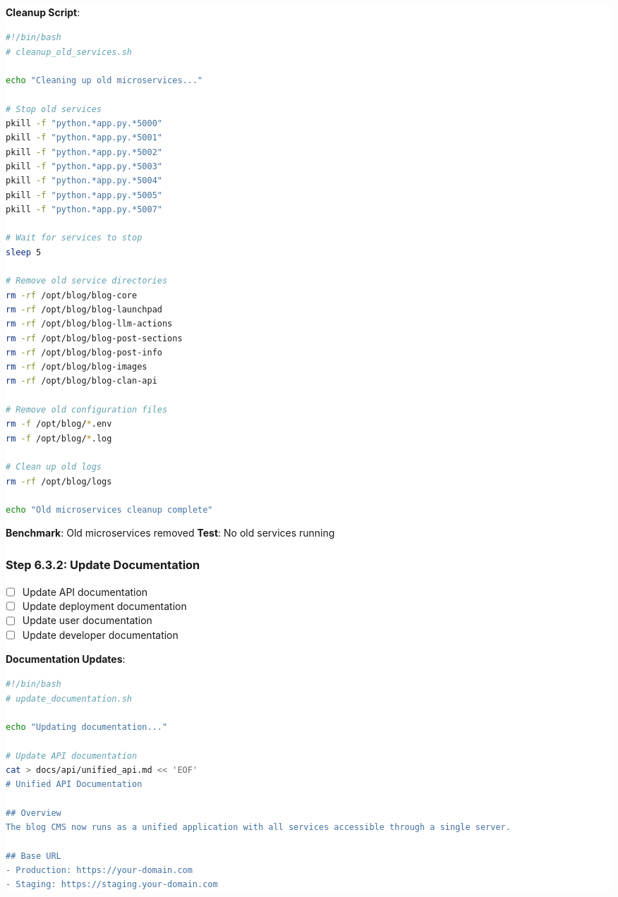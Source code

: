 **Cleanup Script**:
```bash
#!/bin/bash
# cleanup_old_services.sh

echo "Cleaning up old microservices..."

# Stop old services
pkill -f "python.*app.py.*5000"
pkill -f "python.*app.py.*5001"
pkill -f "python.*app.py.*5002"
pkill -f "python.*app.py.*5003"
pkill -f "python.*app.py.*5004"
pkill -f "python.*app.py.*5005"
pkill -f "python.*app.py.*5007"

# Wait for services to stop
sleep 5

# Remove old service directories
rm -rf /opt/blog/blog-core
rm -rf /opt/blog/blog-launchpad
rm -rf /opt/blog/blog-llm-actions
rm -rf /opt/blog/blog-post-sections
rm -rf /opt/blog/blog-post-info
rm -rf /opt/blog/blog-images
rm -rf /opt/blog/blog-clan-api

# Remove old configuration files
rm -f /opt/blog/*.env
rm -f /opt/blog/*.log

# Clean up old logs
rm -rf /opt/blog/logs

echo "Old microservices cleanup complete"
```

**Benchmark**: Old microservices removed
**Test**: No old services running

### Step 6.3.2: Update Documentation
- [ ] Update API documentation
- [ ] Update deployment documentation
- [ ] Update user documentation
- [ ] Update developer documentation

**Documentation Updates**:
```bash
#!/bin/bash
# update_documentation.sh

echo "Updating documentation..."

# Update API documentation
cat > docs/api/unified_api.md << 'EOF'
# Unified API Documentation

## Overview
The blog CMS now runs as a unified application with all services accessible through a single server.

## Base URL
- Production: https://your-domain.com
- Staging: https://staging.your-domain.com
```